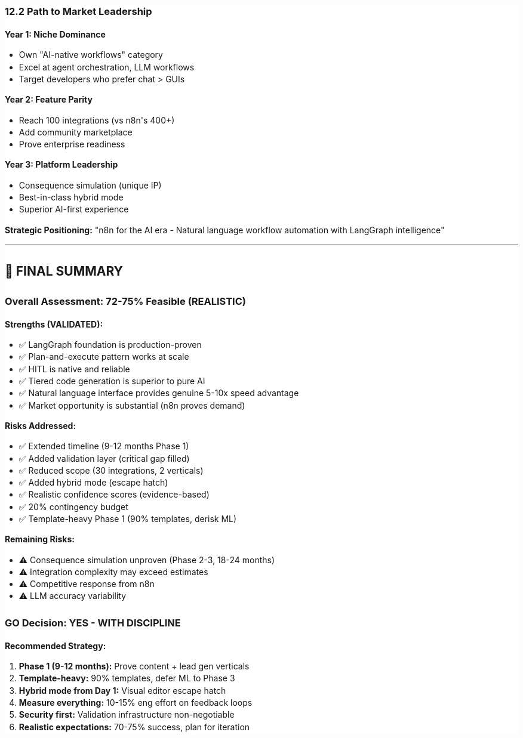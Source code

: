 ### **12.2 Path to Market Leadership**

**Year 1: Niche Dominance**
- Own "AI-native workflows" category
- Excel at agent orchestration, LLM workflows
- Target developers who prefer chat > GUIs

**Year 2: Feature Parity**
- Reach 100 integrations (vs n8n's 400+)
- Add community marketplace
- Prove enterprise readiness

**Year 3: Platform Leadership**
- Consequence simulation (unique IP)
- Best-in-class hybrid mode
- Superior AI-first experience

**Strategic Positioning:**
"n8n for the AI era - Natural language workflow automation with LangGraph intelligence"

---

## **🎯 FINAL SUMMARY**

### **Overall Assessment: 72-75% Feasible (REALISTIC)**

**Strengths (VALIDATED):**
- ✅ LangGraph foundation is production-proven
- ✅ Plan-and-execute pattern works at scale
- ✅ HITL is native and reliable
- ✅ Tiered code generation is superior to pure AI
- ✅ Natural language interface provides genuine 5-10x speed advantage
- ✅ Market opportunity is substantial (n8n proves demand)

**Risks Addressed:**
- ✅ Extended timeline (9-12 months Phase 1)
- ✅ Added validation layer (critical gap filled)
- ✅ Reduced scope (30 integrations, 2 verticals)
- ✅ Added hybrid mode (escape hatch)
- ✅ Realistic confidence scores (evidence-based)
- ✅ 20% contingency budget
- ✅ Template-heavy Phase 1 (90% templates, derisk ML)

**Remaining Risks:**
- ⚠️ Consequence simulation unproven (Phase 2-3, 18-24 months)
- ⚠️ Integration complexity may exceed estimates
- ⚠️ Competitive response from n8n
- ⚠️ LLM accuracy variability

### **GO Decision: YES - WITH DISCIPLINE**

**Recommended Strategy:**
1. **Phase 1 (9-12 months):** Prove content + lead gen verticals
2. **Template-heavy:** 90% templates, defer ML to Phase 3
3. **Hybrid mode from Day 1:** Visual editor escape hatch
4. **Measure everything:** 10-15% eng effort on feedback loops
5. **Security first:** Validation infrastructure non-negotiable
6. **Realistic expectations:** 70-75% success, plan for iteration
